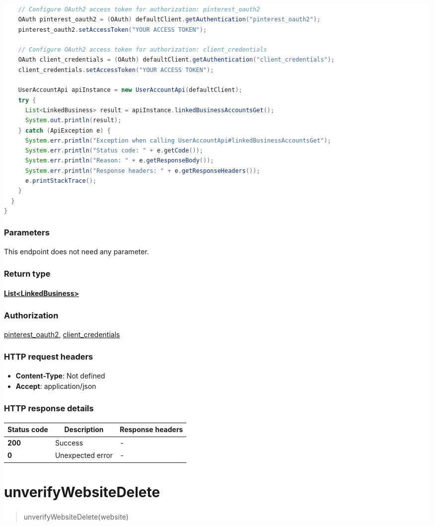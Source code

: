```java
    // Configure OAuth2 access token for authorization: pinterest_oauth2
    OAuth pinterest_oauth2 = (OAuth) defaultClient.getAuthentication("pinterest_oauth2");
    pinterest_oauth2.setAccessToken("YOUR ACCESS TOKEN");

    // Configure OAuth2 access token for authorization: client_credentials
    OAuth client_credentials = (OAuth) defaultClient.getAuthentication("client_credentials");
    client_credentials.setAccessToken("YOUR ACCESS TOKEN");

    UserAccountApi apiInstance = new UserAccountApi(defaultClient);
    try {
      List<LinkedBusiness> result = apiInstance.linkedBusinessAccountsGet();
      System.out.println(result);
    } catch (ApiException e) {
      System.err.println("Exception when calling UserAccountApi#linkedBusinessAccountsGet");
      System.err.println("Status code: " + e.getCode());
      System.err.println("Reason: " + e.getResponseBody());
      System.err.println("Response headers: " + e.getResponseHeaders());
      e.printStackTrace();
    }
  }
}
```

### Parameters
This endpoint does not need any parameter.

### Return type

[**List&lt;LinkedBusiness&gt;**](LinkedBusiness.md)

### Authorization

[pinterest_oauth2](../README.md#pinterest_oauth2), [client_credentials](../README.md#client_credentials)

### HTTP request headers

 - **Content-Type**: Not defined
 - **Accept**: application/json

### HTTP response details
| Status code | Description | Response headers |
|-------------|-------------|------------------|
| **200** | Success |  -  |
| **0** | Unexpected error |  -  |

<a id="unverifyWebsiteDelete"></a>
# **unverifyWebsiteDelete**
> unverifyWebsiteDelete(website)
